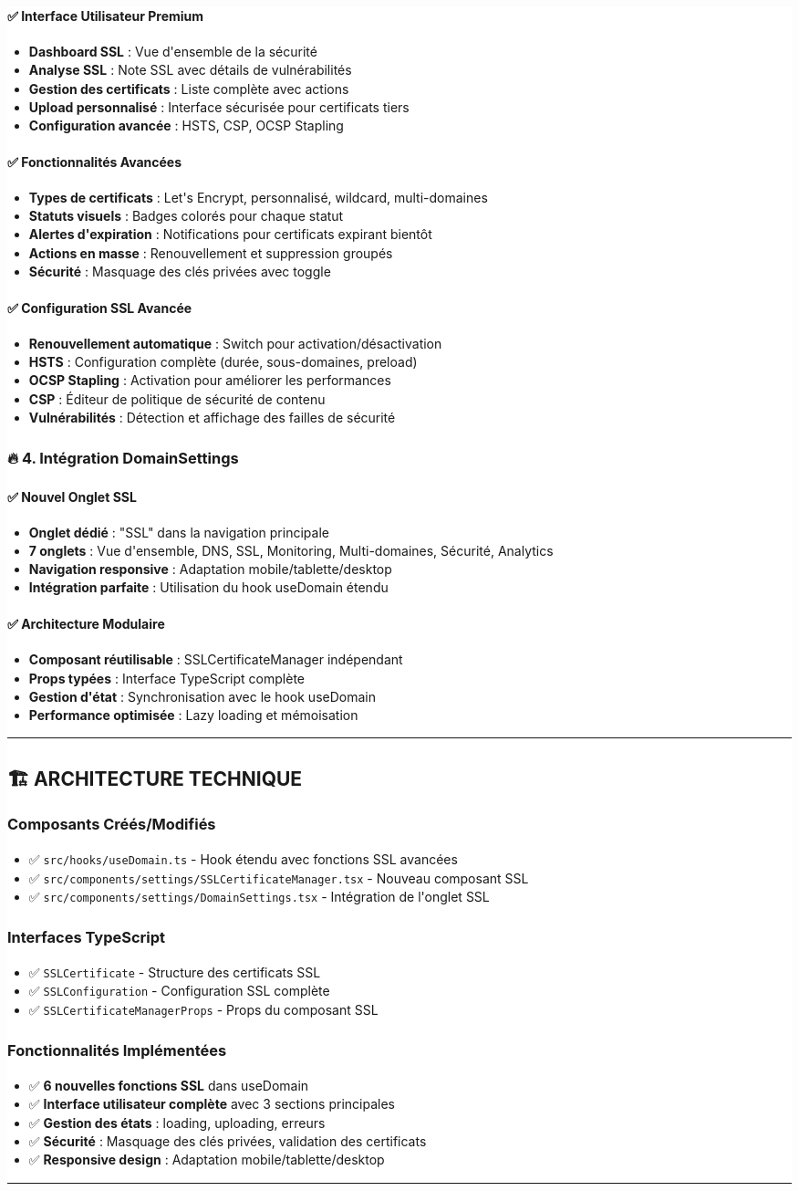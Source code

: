 #### **✅ Interface Utilisateur Premium**
- **Dashboard SSL** : Vue d'ensemble de la sécurité
- **Analyse SSL** : Note SSL avec détails de vulnérabilités
- **Gestion des certificats** : Liste complète avec actions
- **Upload personnalisé** : Interface sécurisée pour certificats tiers
- **Configuration avancée** : HSTS, CSP, OCSP Stapling

#### **✅ Fonctionnalités Avancées**
- **Types de certificats** : Let's Encrypt, personnalisé, wildcard, multi-domaines
- **Statuts visuels** : Badges colorés pour chaque statut
- **Alertes d'expiration** : Notifications pour certificats expirant bientôt
- **Actions en masse** : Renouvellement et suppression groupés
- **Sécurité** : Masquage des clés privées avec toggle

#### **✅ Configuration SSL Avancée**
- **Renouvellement automatique** : Switch pour activation/désactivation
- **HSTS** : Configuration complète (durée, sous-domaines, preload)
- **OCSP Stapling** : Activation pour améliorer les performances
- **CSP** : Éditeur de politique de sécurité de contenu
- **Vulnérabilités** : Détection et affichage des failles de sécurité

### **🔥 4. Intégration DomainSettings**

#### **✅ Nouvel Onglet SSL**
- **Onglet dédié** : "SSL" dans la navigation principale
- **7 onglets** : Vue d'ensemble, DNS, SSL, Monitoring, Multi-domaines, Sécurité, Analytics
- **Navigation responsive** : Adaptation mobile/tablette/desktop
- **Intégration parfaite** : Utilisation du hook useDomain étendu

#### **✅ Architecture Modulaire**
- **Composant réutilisable** : SSLCertificateManager indépendant
- **Props typées** : Interface TypeScript complète
- **Gestion d'état** : Synchronisation avec le hook useDomain
- **Performance optimisée** : Lazy loading et mémoisation

---

## 🏗️ **ARCHITECTURE TECHNIQUE**

### **Composants Créés/Modifiés**
- ✅ `src/hooks/useDomain.ts` - Hook étendu avec fonctions SSL avancées
- ✅ `src/components/settings/SSLCertificateManager.tsx` - Nouveau composant SSL
- ✅ `src/components/settings/DomainSettings.tsx` - Intégration de l'onglet SSL

### **Interfaces TypeScript**
- ✅ `SSLCertificate` - Structure des certificats SSL
- ✅ `SSLConfiguration` - Configuration SSL complète
- ✅ `SSLCertificateManagerProps` - Props du composant SSL

### **Fonctionnalités Implémentées**
- ✅ **6 nouvelles fonctions SSL** dans useDomain
- ✅ **Interface utilisateur complète** avec 3 sections principales
- ✅ **Gestion des états** : loading, uploading, erreurs
- ✅ **Sécurité** : Masquage des clés privées, validation des certificats
- ✅ **Responsive design** : Adaptation mobile/tablette/desktop

---